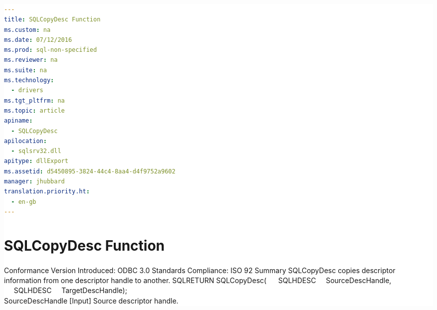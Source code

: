 ```yaml
---
title: SQLCopyDesc Function
ms.custom: na
ms.date: 07/12/2016
ms.prod: sql-non-specified
ms.reviewer: na
ms.suite: na
ms.technology: 
  - drivers
ms.tgt_pltfrm: na
ms.topic: article
apiname: 
  - SQLCopyDesc
apilocation: 
  - sqlsrv32.dll
apitype: dllExport
ms.assetid: d5450895-3824-44c4-8aa4-d4f9752a9602
manager: jhubbard
translation.priority.ht: 
  - en-gb
---
```

# SQLCopyDesc Function
<?xml version="1.0" encoding="utf-8"?>
<developerReferenceWithSyntaxDocument xmlns="http://ddue.schemas.microsoft.com/authoring/2003/5" xmlns:xlink="http://www.w3.org/1999/xlink" xmlns:xsi="http://www.w3.org/2001/XMLSchema-instance" xsi:schemaLocation="http://ddue.schemas.microsoft.com/authoring/2003/5 http://dduestorage.blob.core.windows.net/ddueschema/developer.xsd">
  <introduction>
    <definitionTable>
      <definedTerm>
        <legacyBold>Conformance</legacyBold>
      </definedTerm>
      <definition>
        <para>Version Introduced: ODBC 3.0 Standards Compliance: ISO 92</para>
      </definition>
      <definedTerm>
        <legacyBold>Summary</legacyBold>
      </definedTerm>
      <definition>
        <para>
          <legacyBold>SQLCopyDesc</legacyBold> copies descriptor information from one descriptor handle to another.</para>
      </definition>
    </definitionTable>
  </introduction>
  <syntaxSection>
    <legacySyntax>
SQLRETURN <legacyBold>SQLCopyDesc</legacyBold>(
     SQLHDESC     <parameterReference>SourceDescHandle</parameterReference>,
     SQLHDESC     <parameterReference>TargetDescHandle</parameterReference>);</legacySyntax>
  </syntaxSection>
  <section>
    <title>Arguments</title>
    <content>
      <definitionTable>
        <definedTerm>
          <legacyItalic>SourceDescHandle</legacyItalic>
        </definedTerm>
        <definition>
          <para>[Input] Source descriptor handle.</para>